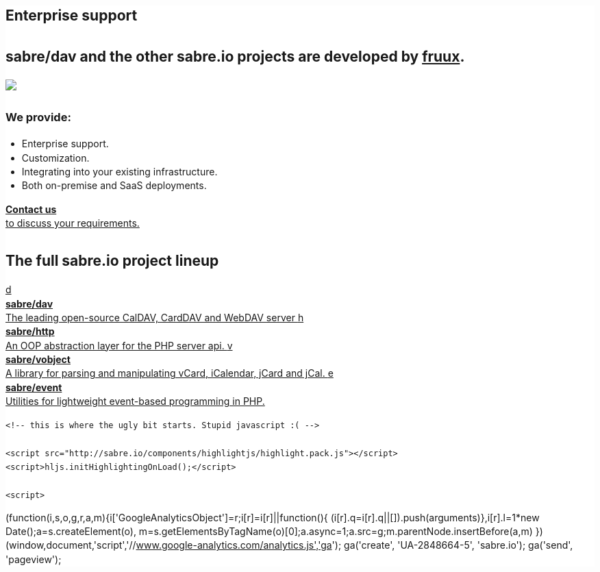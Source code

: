 <section class="box box-enterprise">
    <h1>Enterprise support</h1>
    <h2>sabre/dav and the other sabre.io projects are developed by <a href="https://fruux.com/">fruux</a>.</h2>
    <div>
        <a href="https://fruux.com"><img src="http://sabre.io/img/fruux_logo.png"></a>
        <h3>We provide:</h3>
        <ul class="">
            <li>Enterprise support.</li>
            <li>Customization.</li>
            <li>Integrating into your existing infrastructure.</lI>
            <li>Both on-premise and SaaS deployments.</li>
        </ul>
    </div>
    <a href="/support" class="bubble">
        <i class="fa fa-2x fa-envelope-o"></i>
        <strong>Contact us</strong> <br>
        to discuss your requirements.
    </a>
</section>

<section class="box box-lineup">
    <h1>The full sabre.io project lineup</h1>
    <a href="http://sabre.io/dav">
        <span>d</span><br>
        <strong>sabre/dav</strong><br>
        The leading open-source CalDAV, CardDAV and WebDAV server
    </a>
    <a href="http://sabre.io/http">
        <span>h</span><br>
        <strong>sabre/http</strong><br>
        An OOP abstraction layer for the PHP server api.
    </a>
    <a href="http://sabre.io/vobject">
        <span>v</span><br>
        <strong>sabre/vobject</strong><br>
        A library for parsing and manipulating vCard, iCalendar, jCard and jCal.
    </a>
    <a href="http://sabre.io/event">
        <span>e</span><br>
        <strong>sabre/event</strong><br>
        Utilities for lightweight event-based programming in PHP.
    </a>

</section>

    <!-- this is where the ugly bit starts. Stupid javascript :( -->

    <script src="http://sabre.io/components/highlightjs/highlight.pack.js"></script>
    <script>hljs.initHighlightingOnLoad();</script>

    <script>
(function(i,s,o,g,r,a,m){i['GoogleAnalyticsObject']=r;i[r]=i[r]||function(){
(i[r].q=i[r].q||[]).push(arguments)},i[r].l=1*new Date();a=s.createElement(o),
m=s.getElementsByTagName(o)[0];a.async=1;a.src=g;m.parentNode.insertBefore(a,m)
})(window,document,'script','//www.google-analytics.com/analytics.js','ga');
ga('create', 'UA-2848664-5', 'sabre.io');
ga('send', 'pageview');
</script>

